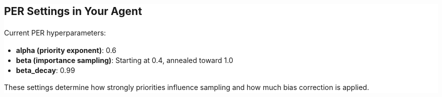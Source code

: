 ## PER Settings in Your Agent

Current PER hyperparameters:
- **alpha (priority exponent)**: 0.6
- **beta (importance sampling)**: Starting at 0.4, annealed toward 1.0
- **beta_decay**: 0.99

These settings determine how strongly priorities influence sampling and how much bias correction is applied. 